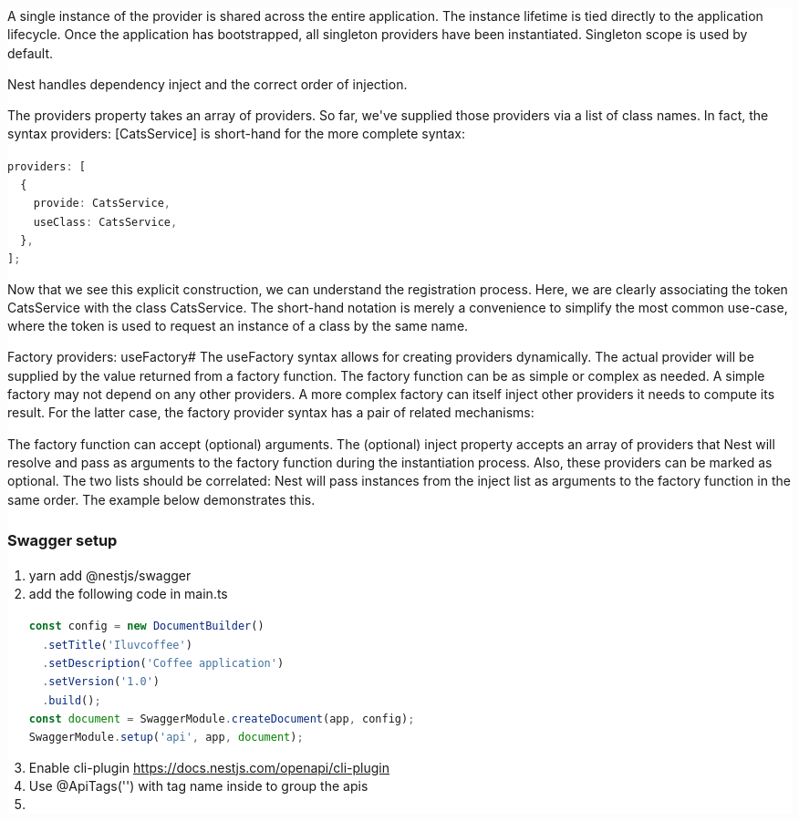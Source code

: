 A single instance of the provider is shared across the entire application. The instance lifetime is tied directly to the application lifecycle. Once the application has bootstrapped, all singleton providers have been instantiated. Singleton scope is used by default.

Nest handles dependency inject and the correct order of injection.

The providers property takes an array of providers. So far, we've supplied those providers via a list of class names. In fact, the syntax providers: [CatsService] is short-hand for the more complete syntax:

```ts
providers: [
  {
    provide: CatsService,
    useClass: CatsService,
  },
];
```

Now that we see this explicit construction, we can understand the registration process. Here, we are clearly associating the token CatsService with the class CatsService. The short-hand notation is merely a convenience to simplify the most common use-case, where the token is used to request an instance of a class by the same name.

Factory providers: useFactory#
The useFactory syntax allows for creating providers dynamically. The actual provider will be supplied by the value returned from a factory function. The factory function can be as simple or complex as needed. A simple factory may not depend on any other providers. A more complex factory can itself inject other providers it needs to compute its result. For the latter case, the factory provider syntax has a pair of related mechanisms:

The factory function can accept (optional) arguments.
The (optional) inject property accepts an array of providers that Nest will resolve and pass as arguments to the factory function during the instantiation process. Also, these providers can be marked as optional. The two lists should be correlated: Nest will pass instances from the inject list as arguments to the factory function in the same order. The example below demonstrates this.

### Swagger setup

1. yarn add @nestjs/swagger
2. add the following code in main.ts
   ```ts
   const config = new DocumentBuilder()
     .setTitle('Iluvcoffee')
     .setDescription('Coffee application')
     .setVersion('1.0')
     .build();
   const document = SwaggerModule.createDocument(app, config);
   SwaggerModule.setup('api', app, document);
   ```
3. Enable cli-plugin https://docs.nestjs.com/openapi/cli-plugin
4. Use @ApiTags('') with tag name inside to group the apis 
5. 
